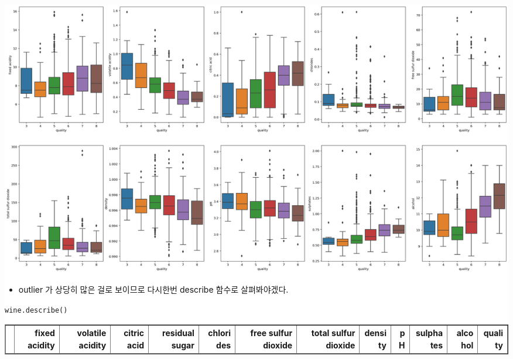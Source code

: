   <img src="/images/2021-02-01-AIbootcamp19_files/2021-02-01-AIbootcamp19_13_0.png" alt="AI Bootcamp 19"/>
</p>
    


* outlier 가 상당히 많은 걸로 보이므로 다시한번 describe 함수로 살펴봐야겠다.


```python
wine.describe()
```




<div>
<style scoped>
    .dataframe tbody tr th:only-of-type {
        vertical-align: middle;
    }

    .dataframe tbody tr th {
        vertical-align: top;
    }

    .dataframe thead th {
        text-align: right;
    }
</style>
<table border="1" class="dataframe">
  <thead>
    <tr style="text-align: right;">
      <th></th>
      <th>fixed acidity</th>
      <th>volatile acidity</th>
      <th>citric acid</th>
      <th>residual sugar</th>
      <th>chlorides</th>
      <th>free sulfur dioxide</th>
      <th>total sulfur dioxide</th>
      <th>density</th>
      <th>pH</th>
      <th>sulphates</th>
      <th>alcohol</th>
      <th>quality</th>
    </tr>